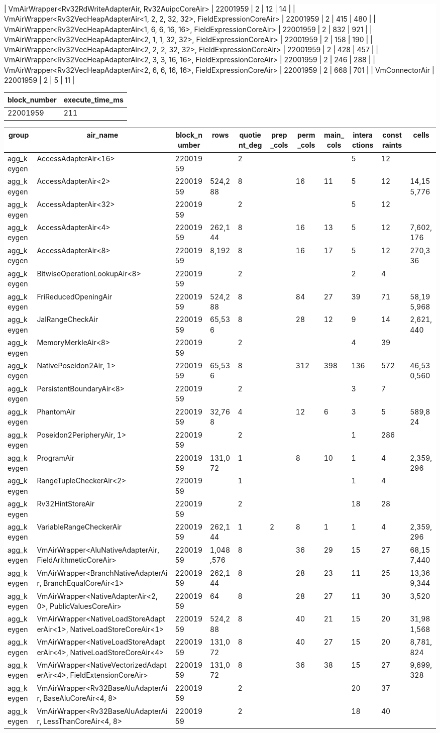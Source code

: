 | VmAirWrapper<Rv32RdWriteAdapterAir, Rv32AuipcCoreAir> | 22001959 | 2 | 12 | 14 | 
| VmAirWrapper<Rv32VecHeapAdapterAir<1, 2, 2, 32, 32>, FieldExpressionCoreAir> | 22001959 | 2 | 415 | 480 | 
| VmAirWrapper<Rv32VecHeapAdapterAir<1, 6, 6, 16, 16>, FieldExpressionCoreAir> | 22001959 | 2 | 832 | 921 | 
| VmAirWrapper<Rv32VecHeapAdapterAir<2, 1, 1, 32, 32>, FieldExpressionCoreAir> | 22001959 | 2 | 158 | 190 | 
| VmAirWrapper<Rv32VecHeapAdapterAir<2, 2, 2, 32, 32>, FieldExpressionCoreAir> | 22001959 | 2 | 428 | 457 | 
| VmAirWrapper<Rv32VecHeapAdapterAir<2, 3, 3, 16, 16>, FieldExpressionCoreAir> | 22001959 | 2 | 246 | 288 | 
| VmAirWrapper<Rv32VecHeapAdapterAir<2, 6, 6, 16, 16>, FieldExpressionCoreAir> | 22001959 | 2 | 668 | 701 | 
| VmConnectorAir | 22001959 | 2 | 5 | 11 | 

| block_number | execute_time_ms |
| --- | --- |
| 22001959 | 211 | 

| group | air_name | block_number | rows | quotient_deg | prep_cols | perm_cols | main_cols | interactions | constraints | cells |
| --- | --- | --- | --- | --- | --- | --- | --- | --- | --- | --- |
| agg_keygen | AccessAdapterAir<16> | 22001959 |  | 2 |  |  |  | 5 | 12 |  | 
| agg_keygen | AccessAdapterAir<2> | 22001959 | 524,288 | 8 |  | 16 | 11 | 5 | 12 | 14,155,776 | 
| agg_keygen | AccessAdapterAir<32> | 22001959 |  | 2 |  |  |  | 5 | 12 |  | 
| agg_keygen | AccessAdapterAir<4> | 22001959 | 262,144 | 8 |  | 16 | 13 | 5 | 12 | 7,602,176 | 
| agg_keygen | AccessAdapterAir<8> | 22001959 | 8,192 | 8 |  | 16 | 17 | 5 | 12 | 270,336 | 
| agg_keygen | BitwiseOperationLookupAir<8> | 22001959 |  | 2 |  |  |  | 2 | 4 |  | 
| agg_keygen | FriReducedOpeningAir | 22001959 | 524,288 | 8 |  | 84 | 27 | 39 | 71 | 58,195,968 | 
| agg_keygen | JalRangeCheckAir | 22001959 | 65,536 | 8 |  | 28 | 12 | 9 | 14 | 2,621,440 | 
| agg_keygen | MemoryMerkleAir<8> | 22001959 |  | 2 |  |  |  | 4 | 39 |  | 
| agg_keygen | NativePoseidon2Air<BabyBearParameters>, 1> | 22001959 | 65,536 | 8 |  | 312 | 398 | 136 | 572 | 46,530,560 | 
| agg_keygen | PersistentBoundaryAir<8> | 22001959 |  | 2 |  |  |  | 3 | 7 |  | 
| agg_keygen | PhantomAir | 22001959 | 32,768 | 4 |  | 12 | 6 | 3 | 5 | 589,824 | 
| agg_keygen | Poseidon2PeripheryAir<BabyBearParameters>, 1> | 22001959 |  | 2 |  |  |  | 1 | 286 |  | 
| agg_keygen | ProgramAir | 22001959 | 131,072 | 1 |  | 8 | 10 | 1 | 4 | 2,359,296 | 
| agg_keygen | RangeTupleCheckerAir<2> | 22001959 |  | 1 |  |  |  | 1 | 4 |  | 
| agg_keygen | Rv32HintStoreAir | 22001959 |  | 2 |  |  |  | 18 | 28 |  | 
| agg_keygen | VariableRangeCheckerAir | 22001959 | 262,144 | 1 | 2 | 8 | 1 | 1 | 4 | 2,359,296 | 
| agg_keygen | VmAirWrapper<AluNativeAdapterAir, FieldArithmeticCoreAir> | 22001959 | 1,048,576 | 8 |  | 36 | 29 | 15 | 27 | 68,157,440 | 
| agg_keygen | VmAirWrapper<BranchNativeAdapterAir, BranchEqualCoreAir<1> | 22001959 | 262,144 | 8 |  | 28 | 23 | 11 | 25 | 13,369,344 | 
| agg_keygen | VmAirWrapper<NativeAdapterAir<2, 0>, PublicValuesCoreAir> | 22001959 | 64 | 8 |  | 28 | 27 | 11 | 30 | 3,520 | 
| agg_keygen | VmAirWrapper<NativeLoadStoreAdapterAir<1>, NativeLoadStoreCoreAir<1> | 22001959 | 524,288 | 8 |  | 40 | 21 | 15 | 20 | 31,981,568 | 
| agg_keygen | VmAirWrapper<NativeLoadStoreAdapterAir<4>, NativeLoadStoreCoreAir<4> | 22001959 | 131,072 | 8 |  | 40 | 27 | 15 | 20 | 8,781,824 | 
| agg_keygen | VmAirWrapper<NativeVectorizedAdapterAir<4>, FieldExtensionCoreAir> | 22001959 | 131,072 | 8 |  | 36 | 38 | 15 | 27 | 9,699,328 | 
| agg_keygen | VmAirWrapper<Rv32BaseAluAdapterAir, BaseAluCoreAir<4, 8> | 22001959 |  | 2 |  |  |  | 20 | 37 |  | 
| agg_keygen | VmAirWrapper<Rv32BaseAluAdapterAir, LessThanCoreAir<4, 8> | 22001959 |  | 2 |  |  |  | 18 | 40 |  | 